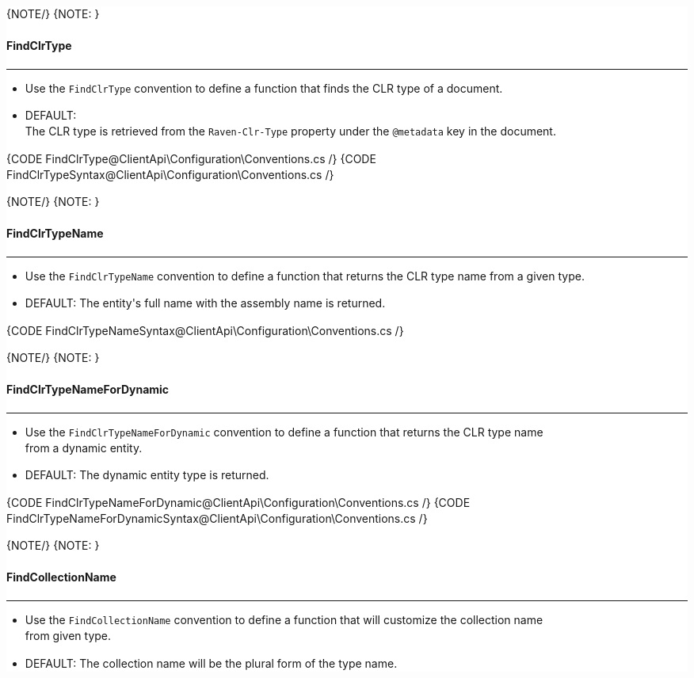{NOTE/}
{NOTE: }

#### FindClrType

---

* Use the `FindClrType` convention to define a function that finds the CLR type of a document.

* DEFAULT:  
  The CLR type is retrieved from the `Raven-Clr-Type` property under the `@metadata` key in the document.

{CODE FindClrType@ClientApi\Configuration\Conventions.cs /}
{CODE FindClrTypeSyntax@ClientApi\Configuration\Conventions.cs /}

{NOTE/}
{NOTE: }

#### FindClrTypeName

---

* Use the `FindClrTypeName` convention to define a function that returns the CLR type name from a given type.

* DEFAULT: The entity's full name with the assembly name is returned.

{CODE FindClrTypeNameSyntax@ClientApi\Configuration\Conventions.cs /}

{NOTE/}
{NOTE: }

#### FindClrTypeNameForDynamic

---

* Use the `FindClrTypeNameForDynamic` convention to define a function that returns the CLR type name  
  from a dynamic entity.

* DEFAULT: The dynamic entity type is returned.

{CODE FindClrTypeNameForDynamic@ClientApi\Configuration\Conventions.cs /}
{CODE FindClrTypeNameForDynamicSyntax@ClientApi\Configuration\Conventions.cs /}

{NOTE/}
{NOTE: }

#### FindCollectionName

---

* Use the `FindCollectionName` convention to define a function that will customize the collection name  
  from given type.

* DEFAULT: The collection name will be the plural form of the type name.
